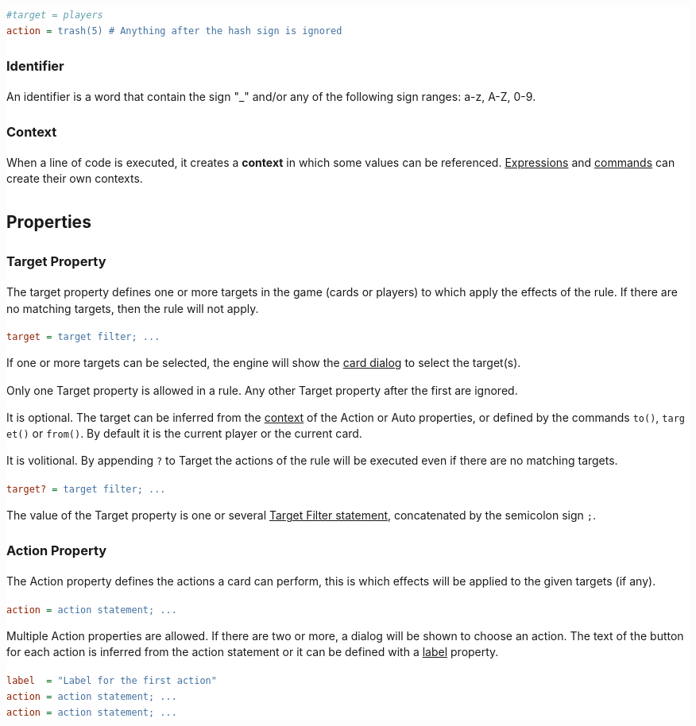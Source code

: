 ```ini
#target = players
action = trash(5) # Anything after the hash sign is ignored
```

### Identifier
An identifier is a word that contain the sign "_" and/or any of the following sign ranges: a-z, A-Z, 0-9.

### Context
When a line of code is executed, it creates a **context** in which some values can be referenced. [Expressions](#expressions) and [commands](#action-commands) can create their own contexts.

## Properties

### Target Property
The target property defines one or more targets in the game (cards or players) to which apply the effects of the rule. If there are no matching targets, then the rule will not apply.

```ini
target = target filter; ...
```

If one or more targets can be selected, the engine will show the [card dialog](https://github.com/octgn/OCTGN/wiki/OCTGN-Python-3.1.0.2-API-Reference#carddlg) to select the target(s).

Only one Target property is allowed in a rule. Any other Target property after the first are ignored.

It is optional. The target can be inferred from the [context](#context) of the Action or Auto properties, or defined by the commands `to()`, `target()` or `from()`. By default it is the current player or the current card.

It is volitional. By appending `?` to Target the actions of the rule will be executed even if there are no matching targets.

```ini
target? = target filter; ...
```

The value of the Target property is one or several [Target Filter statement](#target-filter-statement), concatenated by the semicolon sign `;`.

### Action Property
The Action property defines the actions a card can perform, this is which effects will be applied to the given targets (if any).
```ini
action = action statement; ...
```
Multiple Action properties are allowed. If there are two or more, a dialog will be shown to choose an action. The text of the button for each action is inferred from the action statement or it can be defined with a [label](#label-property) property.
```ini
label  = "Label for the first action"
action = action statement; ...
action = action statement; ...
```
